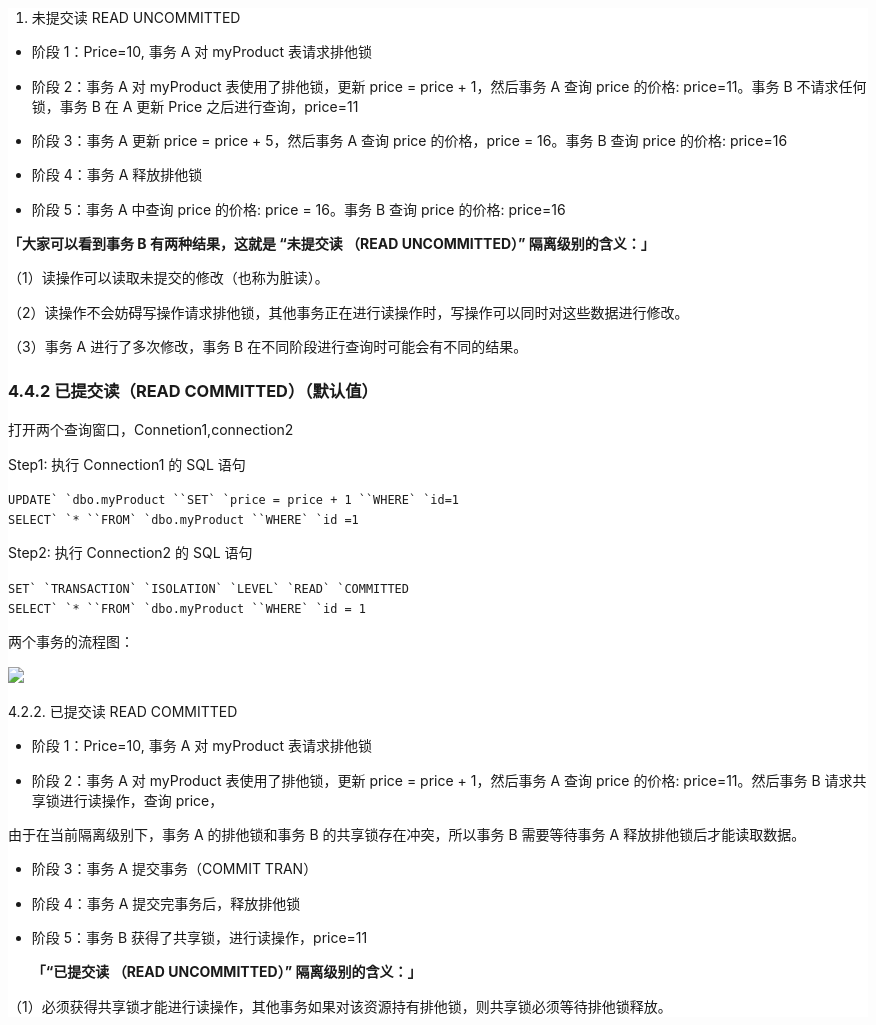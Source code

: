 1. 未提交读 READ UNCOMMITTED

*   阶段 1：Price=10, 事务 A 对 myProduct 表请求排他锁

*   阶段 2：事务 A 对 myProduct 表使用了排他锁，更新 price = price + 1，然后事务 A 查询 price 的价格: price=11。事务 B 不请求任何锁，事务 B 在 A 更新 Price 之后进行查询，price=11

*   阶段 3：事务 A 更新 price = price + 5，然后事务 A 查询 price 的价格，price = 16。事务 B 查询 price 的价格: price=16

*   阶段 4：事务 A 释放排他锁

*   阶段 5：事务 A 中查询 price 的价格: price = 16。事务 B 查询 price 的价格: price=16


**「大家可以看到事务 B 有两种结果，这就是 “未提交读 （READ UNCOMMITTED）” 隔离级别的含义：」**

（1）读操作可以读取未提交的修改（也称为脏读）。

（2）读操作不会妨碍写操作请求排他锁，其他事务正在进行读操作时，写操作可以同时对这些数据进行修改。

（3）事务 A 进行了多次修改，事务 B 在不同阶段进行查询时可能会有不同的结果。

### 4.4.2 已提交读（READ COMMITTED）（默认值）

打开两个查询窗口，Connetion1,connection2

Step1: 执行 Connection1 的 SQL 语句

```
UPDATE` `dbo.myProduct ``SET` `price = price + 1 ``WHERE` `id=1
SELECT` `* ``FROM` `dbo.myProduct ``WHERE` `id =1
```

Step2: 执行 Connection2 的 SQL 语句

```
SET` `TRANSACTION` `ISOLATION` `LEVEL` `READ` `COMMITTED
SELECT` `* ``FROM` `dbo.myProduct ``WHERE` `id = 1
```

两个事务的流程图：

![](https://mmbiz.qpic.cn/mmbiz_png/SfAHMuUxqJ2JMMcLXb6ekEN7hXickm8gArq9P75asDW1e1hxHhXLP54EDtzXpYS0PdNwlaGhLy7C7SMHQ5FEFHA/640?wx_fmt=png)

4.2.2. 已提交读 READ COMMITTED

*   阶段 1：Price=10, 事务 A 对 myProduct 表请求排他锁

*   阶段 2：事务 A 对 myProduct 表使用了排他锁，更新 price = price + 1，然后事务 A 查询 price 的价格: price=11。然后事务 B 请求共享锁进行读操作，查询 price，


由于在当前隔离级别下，事务 A 的排他锁和事务 B 的共享锁存在冲突，所以事务 B 需要等待事务 A 释放排他锁后才能读取数据。

*   阶段 3：事务 A 提交事务（COMMIT TRAN）

*   阶段 4：事务 A 提交完事务后，释放排他锁

*   阶段 5：事务 B 获得了共享锁，进行读操作，price=11

    **「“已提交读 （READ UNCOMMITTED）” 隔离级别的含义：」**


（1）必须获得共享锁才能进行读操作，其他事务如果对该资源持有排他锁，则共享锁必须等待排他锁释放。
